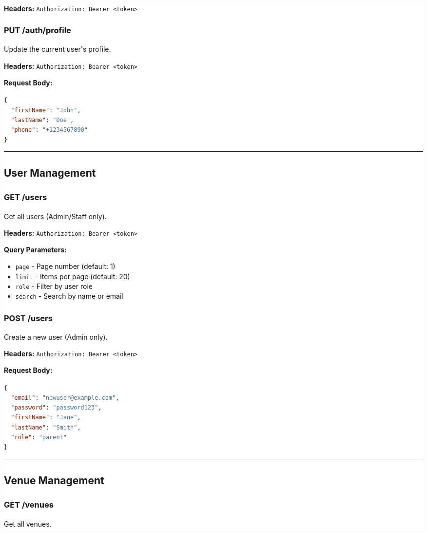 **Headers:** `Authorization: Bearer <token>`

### PUT /auth/profile
Update the current user's profile.

**Headers:** `Authorization: Bearer <token>`

**Request Body:**
```json
{
  "firstName": "John",
  "lastName": "Doe",
  "phone": "+1234567890"
}
```

---

## User Management

### GET /users
Get all users (Admin/Staff only).

**Headers:** `Authorization: Bearer <token>`

**Query Parameters:**
- `page` - Page number (default: 1)
- `limit` - Items per page (default: 20)
- `role` - Filter by user role
- `search` - Search by name or email

### POST /users
Create a new user (Admin only).

**Headers:** `Authorization: Bearer <token>`

**Request Body:**
```json
{
  "email": "newuser@example.com",
  "password": "password123",
  "firstName": "Jane",
  "lastName": "Smith",
  "role": "parent"
}
```

---

## Venue Management

### GET /venues
Get all venues.
